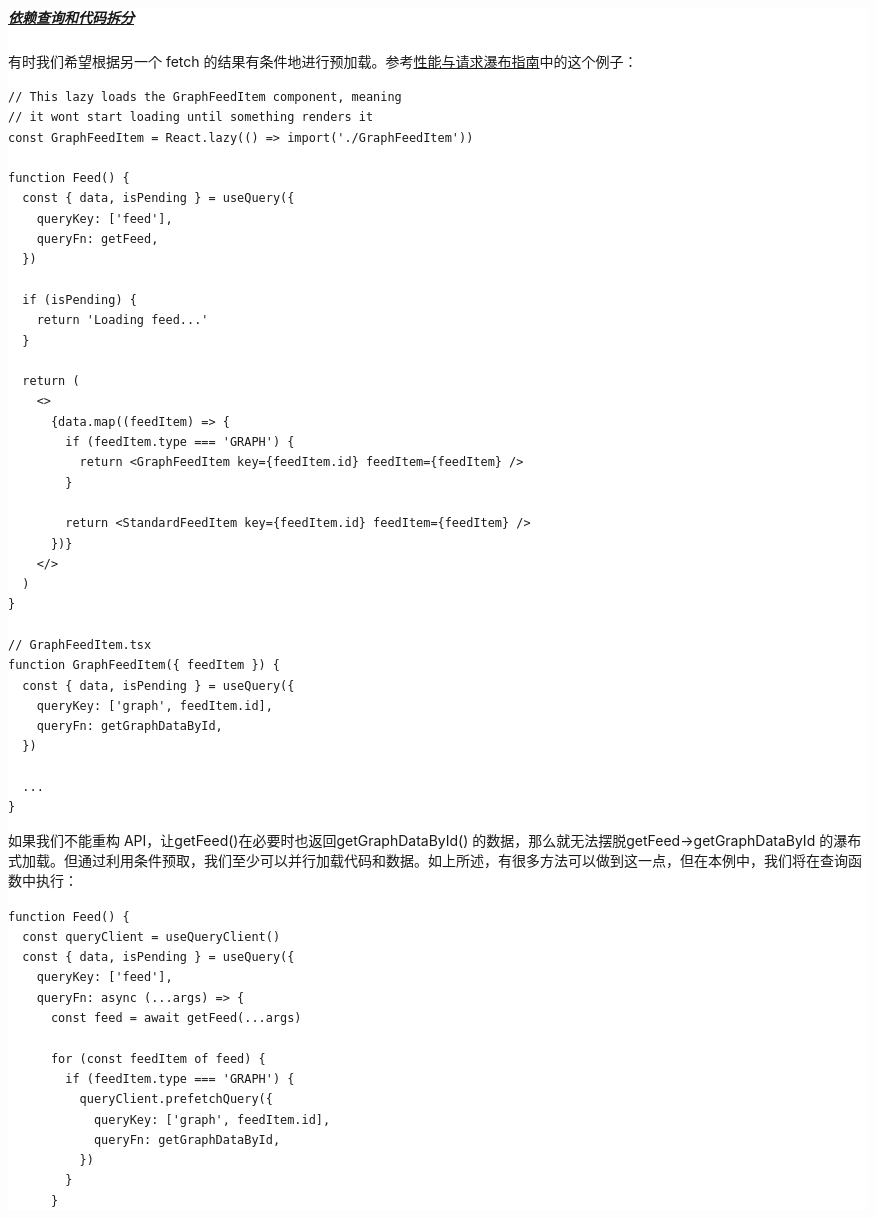 ##### [依赖查询和代码拆分](https://tanstack.com/query/latest/docs/framework/react/guides/prefetching#dependent-queries--code-splitting)

有时我们希望根据另一个 fetch 的结果有条件地进行预加载。参考[性能与请求瀑布指南](https://tanstack.com/query/latest/docs/framework/react/guides/request-waterfalls)中的这个例子：

``` tsx
// This lazy loads the GraphFeedItem component, meaning
// it wont start loading until something renders it
const GraphFeedItem = React.lazy(() => import('./GraphFeedItem'))

function Feed() {
  const { data, isPending } = useQuery({
    queryKey: ['feed'],
    queryFn: getFeed,
  })

  if (isPending) {
    return 'Loading feed...'
  }

  return (
    <>
      {data.map((feedItem) => {
        if (feedItem.type === 'GRAPH') {
          return <GraphFeedItem key={feedItem.id} feedItem={feedItem} />
        }

        return <StandardFeedItem key={feedItem.id} feedItem={feedItem} />
      })}
    </>
  )
}

// GraphFeedItem.tsx
function GraphFeedItem({ feedItem }) {
  const { data, isPending } = useQuery({
    queryKey: ['graph', feedItem.id],
    queryFn: getGraphDataById,
  })

  ...
}
```

如果我们不能重构 API，让getFeed()在必要时也返回getGraphDataById() 的数据，那么就无法摆脱getFeed->getGraphDataById 的瀑布式加载。但通过利用条件预取，我们至少可以并行加载代码和数据。如上所述，有很多方法可以做到这一点，但在本例中，我们将在查询函数中执行：

``` tsx
function Feed() {
  const queryClient = useQueryClient()
  const { data, isPending } = useQuery({
    queryKey: ['feed'],
    queryFn: async (...args) => {
      const feed = await getFeed(...args)

      for (const feedItem of feed) {
        if (feedItem.type === 'GRAPH') {
          queryClient.prefetchQuery({
            queryKey: ['graph', feedItem.id],
            queryFn: getGraphDataById,
          })
        }
      }

```